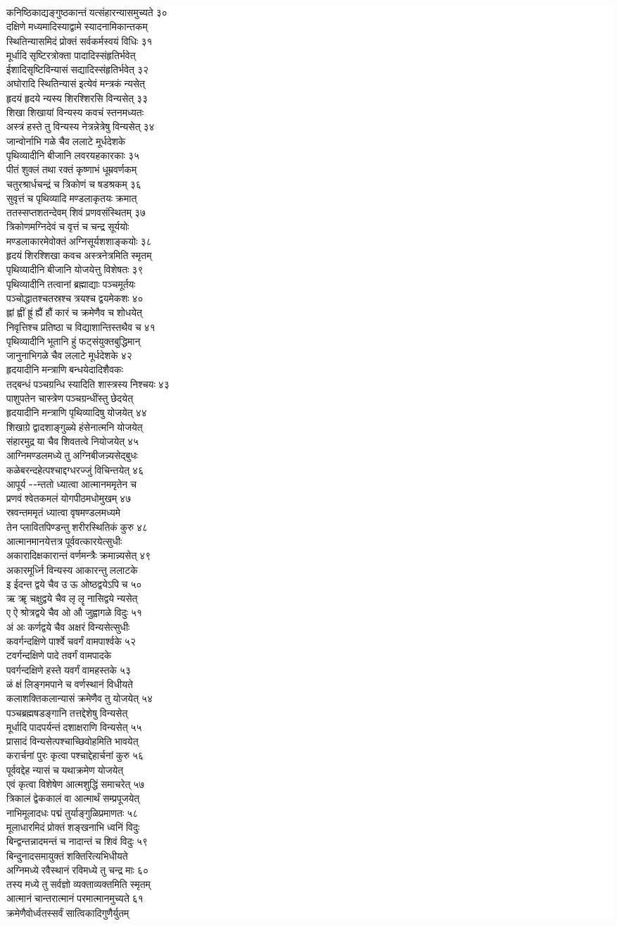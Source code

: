 कनिष्ठिकाद्यङ्गुष्ठकान्तं यत्संहारन्यासमुच्यते ३०  
दक्षिणे मध्यमादिस्याद्वामे स्यादनामिकान्तकम्  
स्थितिन्यासमिदं प्रोक्तं सर्वकर्मस्वयं विधिः ३१  
मूर्धादि सृष्टिरत्रोक्ता पादादिस्संहृतिर्भवेत्  
ईशादिसृष्टिविन्यासं सद्यादिस्संहृतिर्भवेत् ३२  
अघोरादि स्थितिन्यासं इत्येवं मन्त्रकं न्यसेत्  
हृदयं हृदये न्यस्य शिरश्शिरसि विन्यसेत् ३३  
शिखा शिखायां विन्यस्य कवचं स्तनमध्यतः  
अस्त्रं हस्ते तु विन्यस्य नेत्रन्नेत्रेषु विन्यसेत् ३४  
जान्वोर्नाभि गळे चैव ललाटे मूर्धदेशके  
पृथिव्यादीनि बीजानि लवरयहकारकाः ३५  
पीतं शुक्लं तथा रक्तं कृष्णाभं धूम्रवर्णकम्  
चतुरश्रार्धचन्द्रं च त्रिकोणं च षडश्रकम् ३६  
सुवृत्तं च पृथिव्यादि मण्डलाकृतयः क्रमात्  
ततस्सप्तशतन्देवम् शिवं प्रणवसंस्थितम् ३७  
त्रिकोणमग्निदेवं च वृत्तं च चन्द्र सूर्ययोः  
मण्डलाकारमेवोक्तं अग्निसूर्यशशाङ्कयोः ३८  
हृदयं शिरश्शिखा कवच अस्त्रनेत्रमिति स्मृतम्  
पृथिव्यादीनि बीजानि योजयेत्तु विशेषतः ३९  
पृथिव्यादीनि तत्वानां ब्रह्माद्याः पञ्चमूर्तयः  
पञ्चोद्धातश्चतस्रश्च त्रयश्च द्वयमेकशः ४०  
ह्लां ह्वीं ह्रूं ह्यैं हौं कारं च क्रमेणैव च शोधयेत्  
निवृत्तिश्च प्रतिष्ठा च विद्याशान्तिस्तथैव च ४१  
पृथिव्यादीनि भूतानि हुं फट्संयुक्तबुद्धिमान्  
जानुनाभिगळे चैव ललाटे मूर्धदेशके ४२  
हृदयादीनि मन्त्राणि बन्धयेदादिशैवकः  
तद्बन्धं पञ्चग्रन्धि स्यादिति शास्त्रस्य निश्चयः ४३  
पाशुपतेन चास्त्रेण पञ्चग्रन्धींस्तु छेदयेत्  
हृदयादीनि मन्त्राणि पृथिव्यादिषु योजयेत् ४४  
शिखाग्रे द्वादशाङ्गुळ्ये हंसेनात्मनि योजयेत्  
संहारमुद्र या चैव शिवतत्वे नियोजयेत् ४५  
आग्निमण्डलमध्ये तु अग्निबीजन्न्यसेद्बुधः  
कळेबरन्दहेत्पश्चाद्दग्धरज्जुं विचिन्तयेत् ४६  
आपूर्य --न्ततो ध्यात्वा आत्मानममृतेन च  
प्रणवं श्वेतकमलं योगपीठमधोमुखम् ४७  
स्रवन्तममृतं ध्यात्वा वृषमण्डलमध्यमे  
तेन प्लावितपिण्डन्तु शरीरस्थितिकं कुरु ४८  
आत्मानमानयेत्तत्र पूर्ववत्कारयेत्सुधीः  
अकारादिक्षकारान्तं वर्णमन्त्रैः क्रमान्न्यसेत् ४९  
अकारमूर्ध्नि विन्यस्य आकारन्तु ललाटके  
इ ईदन्त द्वये चैव उ ऊ ओष्ठद्वयेऽपि च ५०  
ऋ ॠ चक्षुद्वये चैव लृ लॄ नासिद्वये न्यसेत्  
ए ऐ श्रोत्रद्वये चैव ओ औ जुह्वागळे विदुः ५१  
अं अः कर्णद्वये चैव अक्षरं विन्यसेत्सुधीः  
कवर्गन्दक्षिणे पार्श्वे चवर्गं वामपार्श्वके ५२  
टवर्गन्दक्षिणे पादे तवर्गं वामपादके  
पवर्गन्दक्षिणे हस्ते यवर्गं वामहस्तके ५३  
ळं क्षं लिङ्गमपाने च वर्णस्थानं विधीयते  
कलाशक्तिकलान्यासं क्रमेणैव तु योजयेत् ५४  
पञ्चब्रह्मषडङ्गानि तत्तद्देशेषु विन्यसेत्  
मूर्धादि पादपर्यन्तं दशाक्षराणि विन्यसेत् ५५  
प्रासादं विन्यसेत्पश्चाच्छिवोहमिति भावयेत्  
करार्चनां पुरः कृत्वा पश्चाद्देहार्चनां कुरु ५६  
पूर्ववद्देह न्यासं च यथाक्रमेण योजयेत्  
एवं कृत्वा विशेषेण आत्मशुद्धिं समाचरेत् ५७  
त्रिकालं द्वेककालं वा आत्मार्थं सम्प्रपूजयेत्  
नाभिमूलादधः पद्मं तुर्याङ्गुळिप्रमाणतः ५८  
मूलाधारमिदं प्रोक्तं शङ्खनाभि ध्वनिं विदुः  
बिन्द्वन्तन्नादमन्तं च नादान्तं च शिवं विदुः ५९  
बिन्दुनादसमायुक्तं शक्तिरित्यभिधीयते  
अग्निमध्ये रवैस्थानं रविमध्ये तु चन्द्र माः ६०  
तस्य मध्ये तु सर्वज्ञो व्यक्ताव्यक्तमिति स्मृतम्  
आत्मानं चान्तरात्मानं परमात्मानमुच्यते ६१  
क्रमेणैवोर्ध्वतस्सर्वं सात्विकादिगुणैर्युतम्  